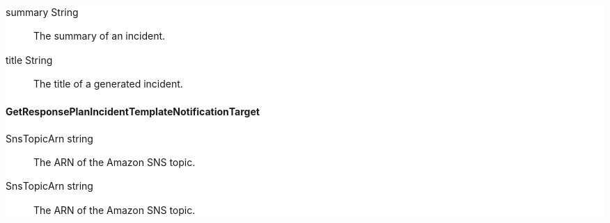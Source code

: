<a data-swiftype-name="resource-property" data-swiftype-type="text" href="#summary_yaml" style="color: inherit; text-decoration: inherit;">summary</a>
</span>
        <span class="property-indicator"></span>
        <span class="property-type">String</span>
    </dt>
    <dd><p>The summary of an incident.</p>
</dd><dt class="property-required"
            title="Required">
        <span id="title_yaml">
<a data-swiftype-name="resource-property" data-swiftype-type="text" href="#title_yaml" style="color: inherit; text-decoration: inherit;">title</a>
</span>
        <span class="property-indicator"></span>
        <span class="property-type">String</span>
    </dt>
    <dd><p>The title of a generated incident.</p>
</dd></dl>
</pulumi-choosable>
</div>

<h4 id="getresponseplanincidenttemplatenotificationtarget">Get<wbr>Response<wbr>Plan<wbr>Incident<wbr>Template<wbr>Notification<wbr>Target</h4>



<div>
<pulumi-choosable type="language" values="csharp">
<dl class="resources-properties"><dt class="property-required"
            title="Required">
        <span id="snstopicarn_csharp">
<a data-swiftype-name="resource-property" data-swiftype-type="text" href="#snstopicarn_csharp" style="color: inherit; text-decoration: inherit;">Sns<wbr>Topic<wbr>Arn</a>
</span>
        <span class="property-indicator"></span>
        <span class="property-type">string</span>
    </dt>
    <dd><p>The ARN of the Amazon SNS topic.</p>
</dd></dl>
</pulumi-choosable>
</div>

<div>
<pulumi-choosable type="language" values="go">
<dl class="resources-properties"><dt class="property-required"
            title="Required">
        <span id="snstopicarn_go">
<a data-swiftype-name="resource-property" data-swiftype-type="text" href="#snstopicarn_go" style="color: inherit; text-decoration: inherit;">Sns<wbr>Topic<wbr>Arn</a>
</span>
        <span class="property-indicator"></span>
        <span class="property-type">string</span>
    </dt>
    <dd><p>The ARN of the Amazon SNS topic.</p>
</dd></dl>
</pulumi-choosable>
</div>
